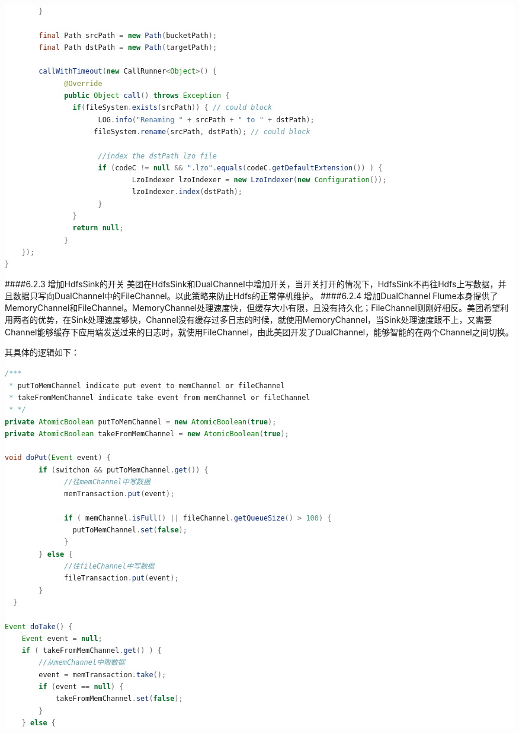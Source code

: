 ~~~java
        }   
  
        final Path srcPath = new Path(bucketPath);   
        final Path dstPath = new Path(targetPath);   
  
        callWithTimeout(new CallRunner<Object>() {   
              @Override  
              public Object call() throws Exception {   
                if(fileSystem.exists(srcPath)) { // could block   
                      LOG.info("Renaming " + srcPath + " to " + dstPath);   
                     fileSystem.rename(srcPath, dstPath); // could block   
  
                      //index the dstPath lzo file   
                      if (codeC != null && ".lzo".equals(codeC.getDefaultExtension()) ) {   
                              LzoIndexer lzoIndexer = new LzoIndexer(new Configuration());   
                              lzoIndexer.index(dstPath);   
                      }   
                }   
                return null;   
              }   
    });   
}  
~~~

####6.2.3 增加HdfsSink的开关
美团在HdfsSink和DualChannel中增加开关，当开关打开的情况下，HdfsSink不再往Hdfs上写数据，并且数据只写向DualChannel中的FileChannel。以此策略来防止Hdfs的正常停机维护。
####6.2.4 增加DualChannel
Flume本身提供了MemoryChannel和FileChannel。MemoryChannel处理速度快，但缓存大小有限，且没有持久化；FileChannel则刚好相反。美团希望利用两者的优势，在Sink处理速度够快，Channel没有缓存过多日志的时候，就使用MemoryChannel，当Sink处理速度跟不上，又需要Channel能够缓存下应用端发送过来的日志时，就使用FileChannel，由此美团开发了DualChannel，能够智能的在两个Channel之间切换。

其具体的逻辑如下：
~~~java
/***  
 * putToMemChannel indicate put event to memChannel or fileChannel  
 * takeFromMemChannel indicate take event from memChannel or fileChannel  
 * */  
private AtomicBoolean putToMemChannel = new AtomicBoolean(true);   
private AtomicBoolean takeFromMemChannel = new AtomicBoolean(true);   
  
void doPut(Event event) {   
        if (switchon && putToMemChannel.get()) {   
              //往memChannel中写数据   
              memTransaction.put(event);   
  
              if ( memChannel.isFull() || fileChannel.getQueueSize() > 100) {   
                putToMemChannel.set(false);   
              }   
        } else {   
              //往fileChannel中写数据   
              fileTransaction.put(event);   
        }   
  }   
  
Event doTake() {   
    Event event = null;   
    if ( takeFromMemChannel.get() ) {   
        //从memChannel中取数据   
        event = memTransaction.take();   
        if (event == null) {   
            takeFromMemChannel.set(false);   
        }    
    } else {   
~~~